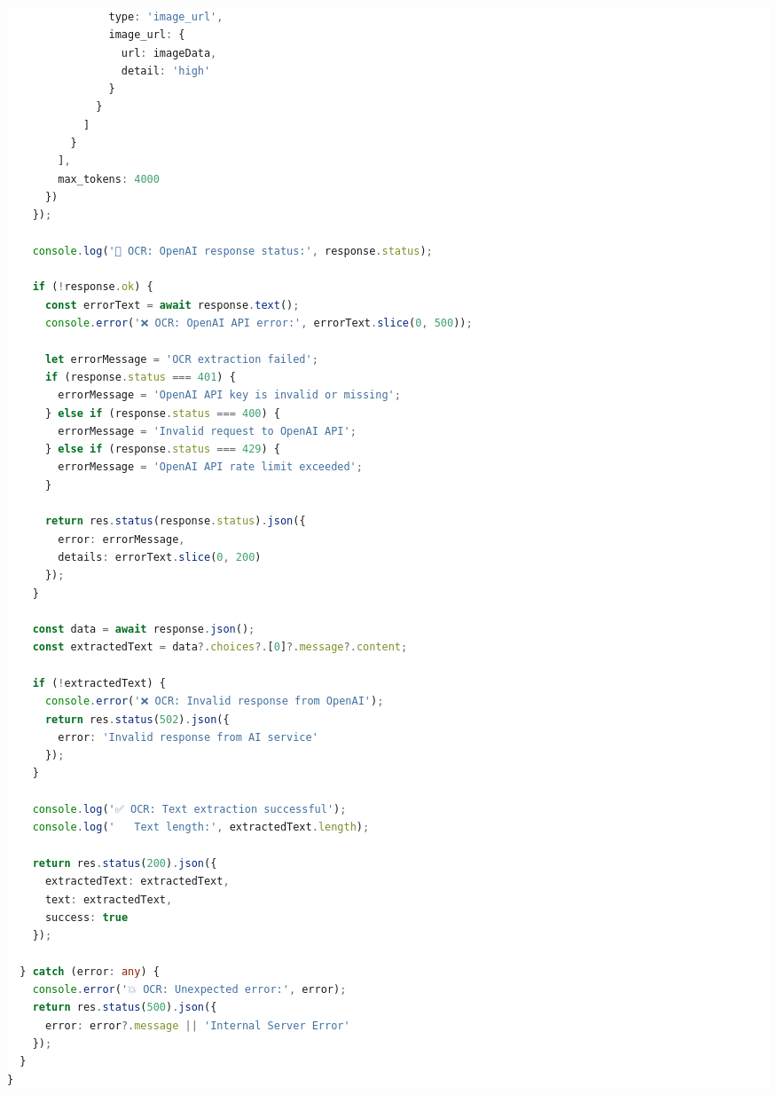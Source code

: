 ```typescript
                type: 'image_url',
                image_url: {
                  url: imageData,
                  detail: 'high'
                }
              }
            ]
          }
        ],
        max_tokens: 4000
      })
    });

    console.log('🔵 OCR: OpenAI response status:', response.status);

    if (!response.ok) {
      const errorText = await response.text();
      console.error('❌ OCR: OpenAI API error:', errorText.slice(0, 500));
      
      let errorMessage = 'OCR extraction failed';
      if (response.status === 401) {
        errorMessage = 'OpenAI API key is invalid or missing';
      } else if (response.status === 400) {
        errorMessage = 'Invalid request to OpenAI API';
      } else if (response.status === 429) {
        errorMessage = 'OpenAI API rate limit exceeded';
      }
      
      return res.status(response.status).json({ 
        error: errorMessage,
        details: errorText.slice(0, 200)
      });
    }

    const data = await response.json();
    const extractedText = data?.choices?.[0]?.message?.content;

    if (!extractedText) {
      console.error('❌ OCR: Invalid response from OpenAI');
      return res.status(502).json({ 
        error: 'Invalid response from AI service' 
      });
    }

    console.log('✅ OCR: Text extraction successful');
    console.log('   Text length:', extractedText.length);

    return res.status(200).json({
      extractedText: extractedText,
      text: extractedText,
      success: true
    });

  } catch (error: any) {
    console.error('💥 OCR: Unexpected error:', error);
    return res.status(500).json({
      error: error?.message || 'Internal Server Error'
    });
  }
}
```
